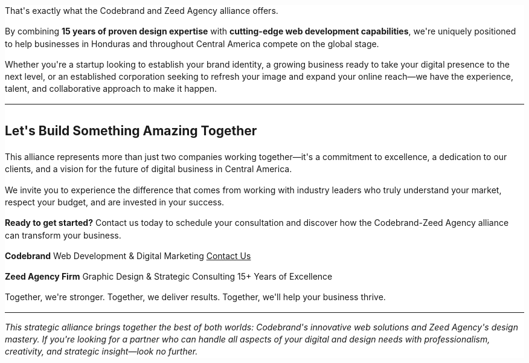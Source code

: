 That's exactly what the Codebrand and Zeed Agency alliance offers.

By combining **15 years of proven design expertise** with **cutting-edge web development capabilities**, we're uniquely positioned to help businesses in Honduras and throughout Central America compete on the global stage.

Whether you're a startup looking to establish your brand identity, a growing business ready to take your digital presence to the next level, or an established corporation seeking to refresh your image and expand your online reach—we have the experience, talent, and collaborative approach to make it happen.

---

## Let's Build Something Amazing Together

This alliance represents more than just two companies working together—it's a commitment to excellence, a dedication to our clients, and a vision for the future of digital business in Central America.

We invite you to experience the difference that comes from working with industry leaders who truly understand your market, respect your budget, and are invested in your success.

**Ready to get started?** Contact us today to schedule your consultation and discover how the Codebrand-Zeed Agency alliance can transform your business.

**Codebrand**
Web Development & Digital Marketing
[Contact Us](/contact)

**Zeed Agency Firm**
Graphic Design & Strategic Consulting
15+ Years of Excellence

Together, we're stronger. Together, we deliver results. Together, we'll help your business thrive.

---

*This strategic alliance brings together the best of both worlds: Codebrand's innovative web solutions and Zeed Agency's design mastery. If you're looking for a partner who can handle all aspects of your digital and design needs with professionalism, creativity, and strategic insight—look no further.*
